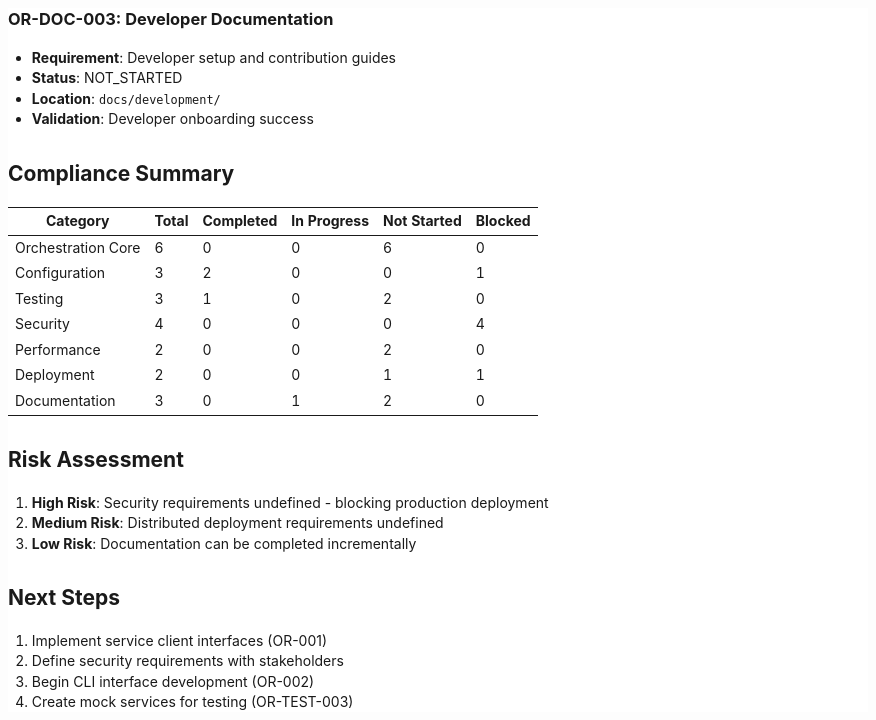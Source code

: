 ### OR-DOC-003: Developer Documentation
- **Requirement**: Developer setup and contribution guides
- **Status**: NOT_STARTED
- **Location**: `docs/development/`
- **Validation**: Developer onboarding success

## Compliance Summary

| Category | Total | Completed | In Progress | Not Started | Blocked |
|----------|-------|-----------|-------------|-------------|---------|
| Orchestration Core | 6 | 0 | 0 | 6 | 0 |
| Configuration | 3 | 2 | 0 | 0 | 1 |
| Testing | 3 | 1 | 0 | 2 | 0 |
| Security | 4 | 0 | 0 | 0 | 4 |
| Performance | 2 | 0 | 0 | 2 | 0 |
| Deployment | 2 | 0 | 0 | 1 | 1 |
| Documentation | 3 | 0 | 1 | 2 | 0 |

## Risk Assessment

1. **High Risk**: Security requirements undefined - blocking production deployment
2. **Medium Risk**: Distributed deployment requirements undefined
3. **Low Risk**: Documentation can be completed incrementally

## Next Steps

1. Implement service client interfaces (OR-001)
2. Define security requirements with stakeholders
3. Begin CLI interface development (OR-002)
4. Create mock services for testing (OR-TEST-003)